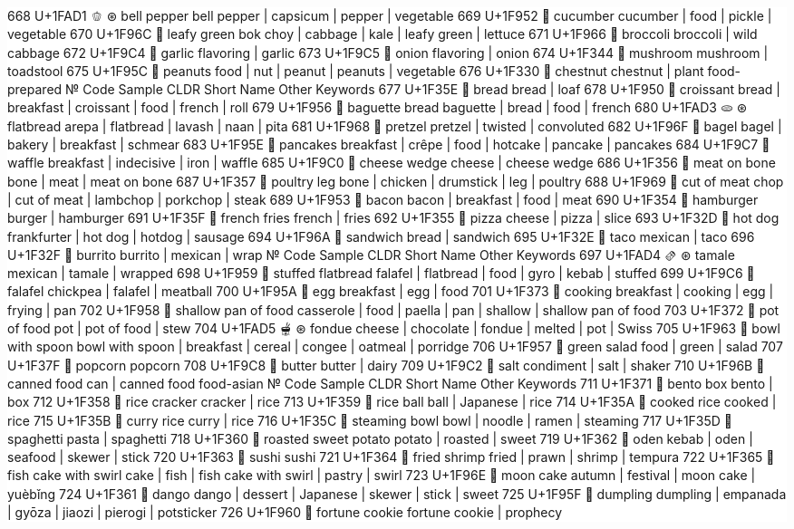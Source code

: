 668	U+1FAD1	🫑	⊛ bell pepper	bell pepper | capsicum | pepper | vegetable
669	U+1F952	🥒	cucumber	cucumber | food | pickle | vegetable
670	U+1F96C	🥬	leafy green	bok choy | cabbage | kale | leafy green | lettuce
671	U+1F966	🥦	broccoli	broccoli | wild cabbage
672	U+1F9C4	🧄	garlic	flavoring | garlic
673	U+1F9C5	🧅	onion	flavoring | onion
674	U+1F344	🍄	mushroom	mushroom | toadstool
675	U+1F95C	🥜	peanuts	food | nut | peanut | peanuts | vegetable
676	U+1F330	🌰	chestnut	chestnut | plant
food-prepared
№	Code	Sample	CLDR Short Name	Other Keywords
677	U+1F35E	🍞	bread	bread | loaf
678	U+1F950	🥐	croissant	bread | breakfast | croissant | food | french | roll
679	U+1F956	🥖	baguette bread	baguette | bread | food | french
680	U+1FAD3	🫓	⊛ flatbread	arepa | flatbread | lavash | naan | pita
681	U+1F968	🥨	pretzel	pretzel | twisted | convoluted
682	U+1F96F	🥯	bagel	bagel | bakery | breakfast | schmear
683	U+1F95E	🥞	pancakes	breakfast | crêpe | food | hotcake | pancake | pancakes
684	U+1F9C7	🧇	waffle	breakfast | indecisive | iron | waffle
685	U+1F9C0	🧀	cheese wedge	cheese | cheese wedge
686	U+1F356	🍖	meat on bone	bone | meat | meat on bone
687	U+1F357	🍗	poultry leg	bone | chicken | drumstick | leg | poultry
688	U+1F969	🥩	cut of meat	chop | cut of meat | lambchop | porkchop | steak
689	U+1F953	🥓	bacon	bacon | breakfast | food | meat
690	U+1F354	🍔	hamburger	burger | hamburger
691	U+1F35F	🍟	french fries	french | fries
692	U+1F355	🍕	pizza	cheese | pizza | slice
693	U+1F32D	🌭	hot dog	frankfurter | hot dog | hotdog | sausage
694	U+1F96A	🥪	sandwich	bread | sandwich
695	U+1F32E	🌮	taco	mexican | taco
696	U+1F32F	🌯	burrito	burrito | mexican | wrap
№	Code	Sample	CLDR Short Name	Other Keywords
697	U+1FAD4	🫔	⊛ tamale	mexican | tamale | wrapped
698	U+1F959	🥙	stuffed flatbread	falafel | flatbread | food | gyro | kebab | stuffed
699	U+1F9C6	🧆	falafel	chickpea | falafel | meatball
700	U+1F95A	🥚	egg	breakfast | egg | food
701	U+1F373	🍳	cooking	breakfast | cooking | egg | frying | pan
702	U+1F958	🥘	shallow pan of food	casserole | food | paella | pan | shallow | shallow pan of food
703	U+1F372	🍲	pot of food	pot | pot of food | stew
704	U+1FAD5	🫕	⊛ fondue	cheese | chocolate | fondue | melted | pot | Swiss
705	U+1F963	🥣	bowl with spoon	bowl with spoon | breakfast | cereal | congee | oatmeal | porridge
706	U+1F957	🥗	green salad	food | green | salad
707	U+1F37F	🍿	popcorn	popcorn
708	U+1F9C8	🧈	butter	butter | dairy
709	U+1F9C2	🧂	salt	condiment | salt | shaker
710	U+1F96B	🥫	canned food	can | canned food
food-asian
№	Code	Sample	CLDR Short Name	Other Keywords
711	U+1F371	🍱	bento box	bento | box
712	U+1F358	🍘	rice cracker	cracker | rice
713	U+1F359	🍙	rice ball	ball | Japanese | rice
714	U+1F35A	🍚	cooked rice	cooked | rice
715	U+1F35B	🍛	curry rice	curry | rice
716	U+1F35C	🍜	steaming bowl	bowl | noodle | ramen | steaming
717	U+1F35D	🍝	spaghetti	pasta | spaghetti
718	U+1F360	🍠	roasted sweet potato	potato | roasted | sweet
719	U+1F362	🍢	oden	kebab | oden | seafood | skewer | stick
720	U+1F363	🍣	sushi	sushi
721	U+1F364	🍤	fried shrimp	fried | prawn | shrimp | tempura
722	U+1F365	🍥	fish cake with swirl	cake | fish | fish cake with swirl | pastry | swirl
723	U+1F96E	🥮	moon cake	autumn | festival | moon cake | yuèbǐng
724	U+1F361	🍡	dango	dango | dessert | Japanese | skewer | stick | sweet
725	U+1F95F	🥟	dumpling	dumpling | empanada | gyōza | jiaozi | pierogi | potsticker
726	U+1F960	🥠	fortune cookie	fortune cookie | prophecy